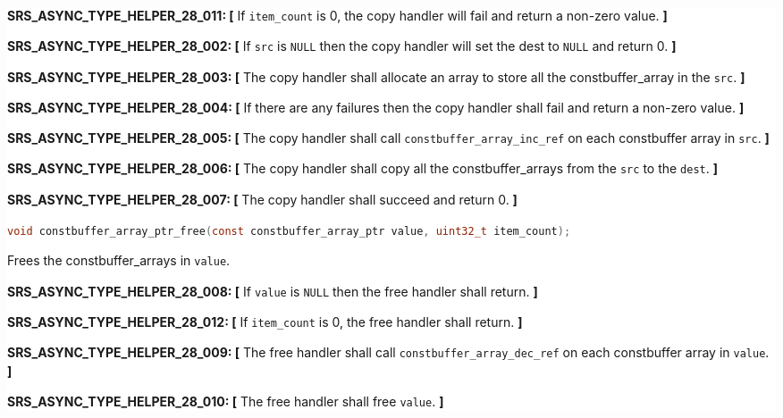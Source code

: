 **SRS_ASYNC_TYPE_HELPER_28_011: [** If `item_count` is 0, the copy handler will fail and return a non-zero value. **]**

**SRS_ASYNC_TYPE_HELPER_28_002: [** If `src` is `NULL` then the copy handler will set the dest to `NULL` and return 0. **]**

**SRS_ASYNC_TYPE_HELPER_28_003: [** The copy handler shall allocate an array to store all the constbuffer_array in the `src`. **]**

**SRS_ASYNC_TYPE_HELPER_28_004: [** If there are any failures then the copy handler shall fail and return a non-zero value. **]**

**SRS_ASYNC_TYPE_HELPER_28_005: [** The copy handler shall call `constbuffer_array_inc_ref` on each constbuffer array in `src`. **]**

**SRS_ASYNC_TYPE_HELPER_28_006: [** The copy handler shall copy all the constbuffer_arrays from the `src` to the `dest`. **]**

**SRS_ASYNC_TYPE_HELPER_28_007: [** The copy handler shall succeed and return 0. **]**

```c
void constbuffer_array_ptr_free(const constbuffer_array_ptr value, uint32_t item_count);
```

Frees the constbuffer_arrays in `value`.

**SRS_ASYNC_TYPE_HELPER_28_008: [** If `value` is `NULL` then the free handler shall return. **]**

**SRS_ASYNC_TYPE_HELPER_28_012: [** If `item_count` is 0, the free handler shall return. **]**

**SRS_ASYNC_TYPE_HELPER_28_009: [** The free handler shall call `constbuffer_array_dec_ref` on each constbuffer array in `value`. **]**

**SRS_ASYNC_TYPE_HELPER_28_010: [** The free handler shall free `value`. **]**